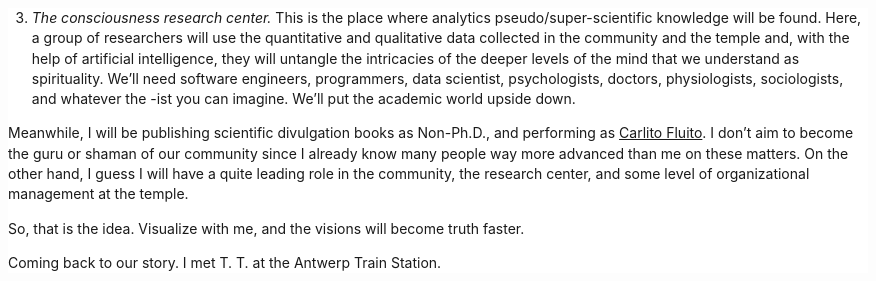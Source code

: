 3.	*The consciousness research center.* This is the place where analytics pseudo/super-scientific knowledge will be found. Here, a group of researchers will use the quantitative and qualitative data collected in the community and the temple and, with the help of artificial intelligence, they will untangle the intricacies of the deeper levels of the mind that we understand as spirituality. We’ll need software engineers, programmers, data scientist, psychologists, doctors, physiologists, sociologists, and whatever the -ist you can imagine. We’ll put the academic world upside down. 

Meanwhile, I will be publishing scientific divulgation books as Non-Ph.D., and performing as [Carlito Fluito](https://www.carlitofluito.com/). I don’t aim to become the guru or shaman of our community since I already know many people way more advanced than me on these matters. On the other hand, I guess I will have a quite leading role in the community, the research center, and some level of organizational management at the temple. 

So, that is the idea. Visualize with me, and the visions will become truth faster.

Coming back to our story. I met T. T. at the Antwerp Train Station.

<div class="figure" style="text-align: center">